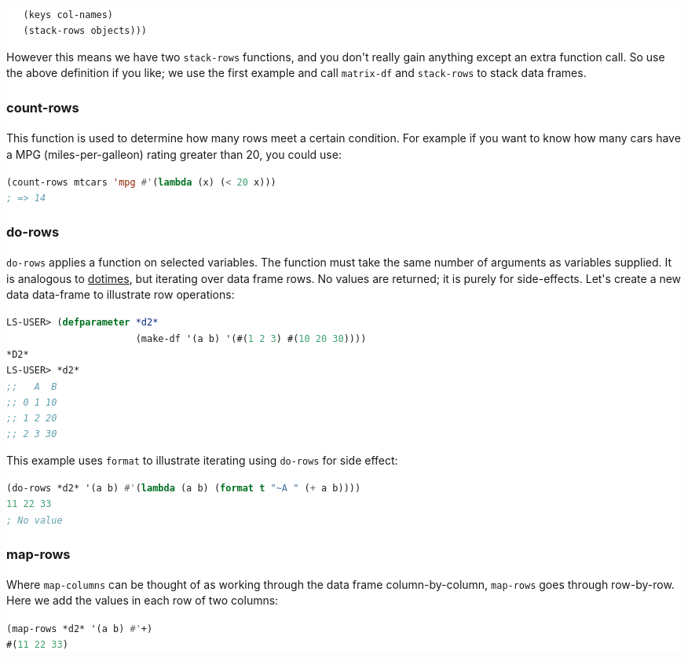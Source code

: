 ```lisp
   (keys col-names)
   (stack-rows objects)))
```
However this means we have two `stack-rows` functions, and you don't really gain anything except an extra function call.  So use the above definition if you like; we use the first example and call `matrix-df` and `stack-rows` to stack data frames.


### count-rows

This function is used to determine how many rows meet a certain
condition.  For example if you want to know how many cars have a MPG
(miles-per-galleon) rating greater than 20, you could use:

```lisp
(count-rows mtcars 'mpg #'(lambda (x) (< 20 x)))
; => 14
```

### do-rows

`do-rows` applies a function on selected variables.  The function must
take the same number of arguments as variables supplied.  It is
analogous to [dotimes](http://clhs.lisp.se/Body/m_dotime.htm), but
iterating over data frame rows.  No values are returned; it is purely
for side-effects.  Let's create a new data data-frame to
illustrate row operations:

```lisp
LS-USER> (defparameter *d2*
                       (make-df '(a b) '(#(1 2 3) #(10 20 30))))
*D2*
LS-USER> *d2*
;;   A  B
;; 0 1 10
;; 1 2 20
;; 2 3 30
```

This example uses `format` to illustrate iterating using `do-rows` for
side effect:

```lisp
(do-rows *d2* '(a b) #'(lambda (a b) (format t "~A " (+ a b))))
11 22 33
; No value
```

### map-rows

Where `map-columns` can be thought of as working through the data
frame column-by-column, `map-rows` goes through row-by-row.  Here we
add the values in each row of two columns:

```lisp
(map-rows *d2* '(a b) #'+)
#(11 22 33)
```
